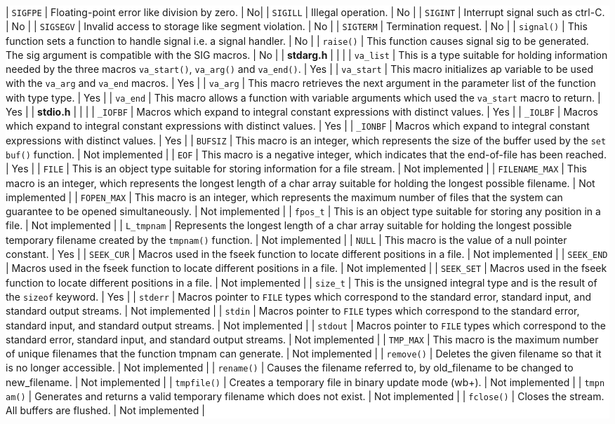 | `SIGFPE` | Floating-point error like division by zero. | No|
| `SIGILL` | Illegal operation. | No |
| `SIGINT` | Interrupt signal such as ctrl-C. | No |
| `SIGSEGV` | Invalid access to storage like segment violation. | No |
| `SIGTERM` | Termination request. | No |
| `signal()` | This function sets a function to handle signal i.e. a signal handler. | No |
| `raise()` | This function causes signal sig to be generated. The sig argument is compatible with the SIG macros. | No |
| **stdarg.h** |  |  |
| `va_list` | This is a type suitable for holding information needed by the three macros `va_start()`, `va_arg()` and `va_end()`. | Yes |
| `va_start` | This macro initializes ap variable to be used with the `va_arg` and `va_end` macros. | Yes |
| `va_arg` | This macro retrieves the next argument in the parameter list of the function with type type. | Yes |
| `va_end` | This macro allows a function with variable arguments which used the `va_start` macro to return. | Yes |
| **stdio.h** |  |  |
| `_IOFBF` | Macros which expand to integral constant expressions with distinct values. | Yes |
| `_IOLBF` | Macros which expand to integral constant expressions with distinct values. | Yes |
| `_IONBF` | Macros which expand to integral constant expressions with distinct values. | Yes |
| `BUFSIZ` | This macro is an integer, which represents the size of the buffer used by the `setbuf()` function. | Not implemented |
| `EOF` | This macro is a negative integer, which indicates that the end-of-file has been reached. | Yes |
| `FILE` | This is an object type suitable for storing information for a file stream. | Not implemented |
| `FILENAME_MAX` | This macro is an integer, which represents the longest length of a char array suitable for holding the longest possible filename. | Not implemented |
| `FOPEN_MAX` | This macro is an integer, which represents the maximum number of files that the system can guarantee to be opened simultaneously. | Not implemented |
| `fpos_t` | This is an object type suitable for storing any position in a file. | Not implemented |
| `L_tmpnam` | Represents the longest length of a char array suitable for holding the longest possible temporary filename created by the `tmpnam()` function. | Not implemented |
| `NULL` | This macro is the value of a null pointer constant. | Yes |
| `SEEK_CUR` | Macros used in the fseek function to locate different positions in a file. | Not implemented |
| `SEEK_END` | Macros used in the fseek function to locate different positions in a file. | Not implemented |
| `SEEK_SET` | Macros used in the fseek function to locate different positions in a file. | Not implemented |
| `size_t` | This is the unsigned integral type and is the result of the `sizeof` keyword. | Yes |
| `stderr` | Macros pointer to `FILE` types which correspond to the standard error, standard input, and standard output streams. | Not implemented |
| `stdin` | Macros pointer to `FILE` types which correspond to the standard error, standard input, and standard output streams. | Not implemented |
| `stdout` | Macros pointer to `FILE` types which correspond to the standard error, standard input, and standard output streams. | Not implemented |
| `TMP_MAX` | This macro is the maximum number of unique filenames that the function tmpnam can generate. | Not implemented |
| `remove()` | Deletes the given filename so that it is no longer accessible. | Not implemented |
| `rename()` | Causes the filename referred to, by old_filename to be changed to new_filename. | Not implemented |
| `tmpfile()` | Creates a temporary file in binary update mode (wb+). | Not implemented |
| `tmpnam()` | Generates and returns a valid temporary filename which does not exist. | Not implemented |
| `fclose()` | Closes the stream. All buffers are flushed. | Not implemented |